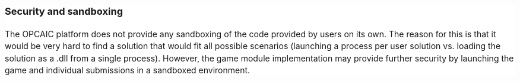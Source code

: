 ### Security and sandboxing

The OPCAIC platform does not provide any sandboxing of the code provided by users on its own. The reason for this is that it would be very hard to find a solution that would fit all possible scenarios (launching a process per user solution vs. loading the solution as a .dll from a single process). However, the game module implementation may provide further security by launching the game and individual submissions in a sandboxed environment.
